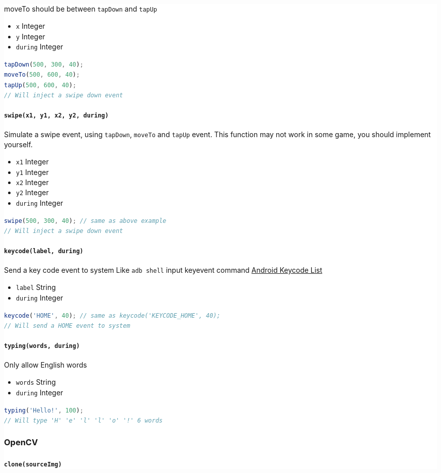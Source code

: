 moveTo should be between `tapDown` and `tapUp`

* `x` Integer
* `y` Integer
* `during` Integer

```javascript
tapDown(500, 300, 40);
moveTo(500, 600, 40);
tapUp(500, 600, 40);
// Will inject a swipe down event
```

#### `swipe(x1, y1, x2, y2, during)`

Simulate a swipe event, using `tapDown`, `moveTo` and `tapUp` event. This function may not work in some game, you should implement yourself.

* `x1` Integer
* `y1` Integer
* `x2` Integer
* `y2` Integer
* `during` Integer

```javascript
swipe(500, 300, 40); // same as above example
// Will inject a swipe down event
```

#### `keycode(label, during)`

Send a key code event to system
Like `adb shell` input keyevent command
[Android Keycode List](https://developer.android.com/reference/android/view/KeyEvent.html)

* `label` String
* `during` Integer

```javascript
keycode('HOME', 40); // same as keycode('KEYCODE_HOME', 40);
// Will send a HOME event to system
```

#### `typing(words, during)`

Only allow English words

* `words` String
* `during` Integer

```javascript
typing('Hello!', 100);
// Will type 'H' 'e' 'l' 'l' 'o' '!' 6 words
```

### OpenCV

#### `clone(sourceImg)`
